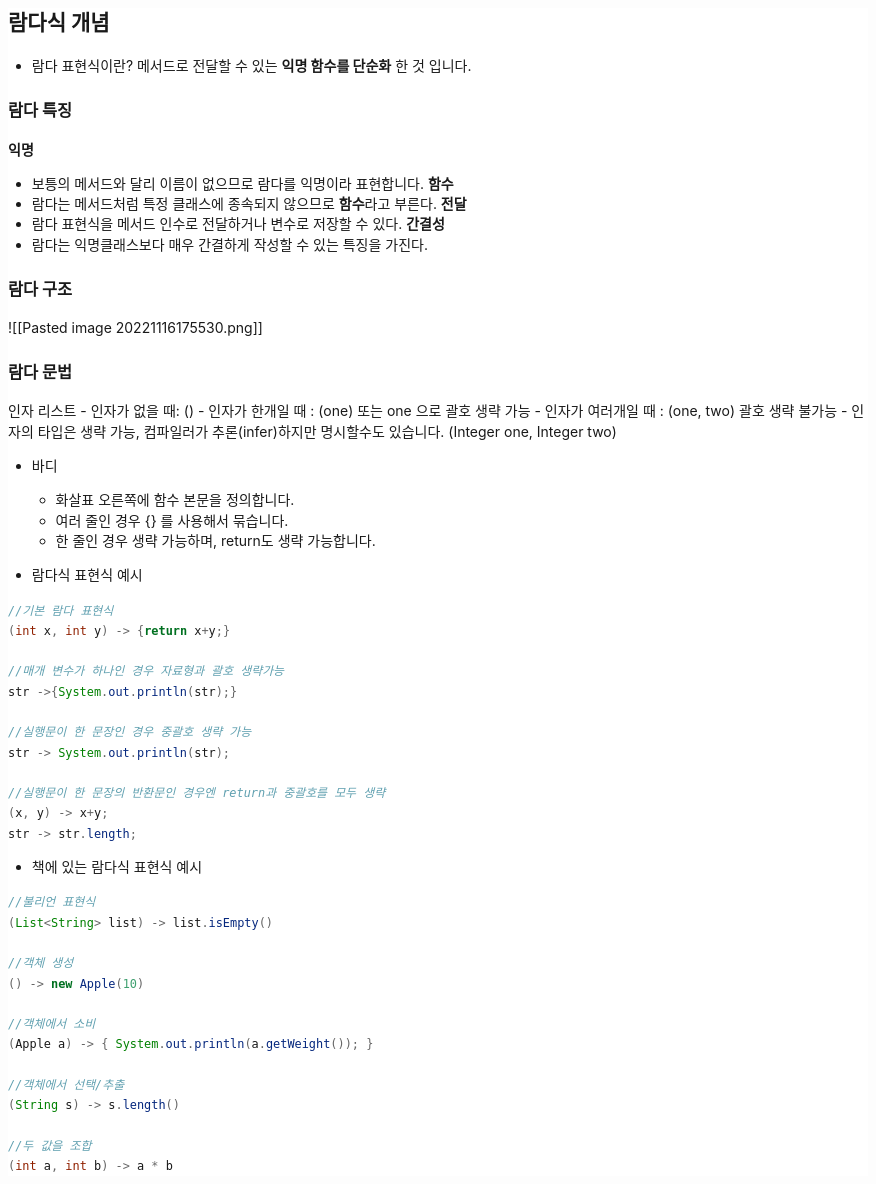 ## 람다식 개념
- 람다 표현식이란?
	메서드로 전달할 수 있는 **익명 함수를 단순화** 한 것 입니다.

### 람다 특징
**익명**
-   보틍의 메서드와 달리 이름이 없으므로 람다를 익명이라 표현합니다.
**함수**
-   람다는 메서드처럼 특정 클래스에 종속되지 않으므로 **함수**라고 부른다.
**전달**
-   람다 표현식을 메서드 인수로 전달하거나 변수로 저장할 수 있다.
**간결성**
-   람다는 익명클래스보다 매우 간결하게 작성할 수 있는 특징을 가진다.

### 람다 구조
![[Pasted image 20221116175530.png]]

### 람다 문법
인자 리스트
	- 인자가 없을 때: ()
	- 인자가 한개일 때 : (one) 또는 one 으로 괄호 생략 가능
	- 인자가 여러개일 때 : (one, two) 괄호 생략 불가능
	- 인자의 타입은 생략 가능, 컴파일러가 추론(infer)하지만 명시할수도 있습니다. (Integer one, Integer two)
	
- 바디
	- 화살표 오른쪽에 함수 본문을 정의합니다.
	- 여러 줄인 경우 {} 를 사용해서 묶습니다.
	- 한 줄인 경우 생략 가능하며, return도 생략 가능합니다.


-   람다식 표현식 예시
```java
//기본 람다 표현식
(int x, int y) -> {return x+y;}

//매개 변수가 하나인 경우 자료형과 괄호 생략가능
str ->{System.out.println(str);}

//실행문이 한 문장인 경우 중괄호 생략 가능
str -> System.out.println(str);

//실행문이 한 문장의 반환문인 경우엔 return과 중괄호를 모두 생략
(x, y) -> x+y;
str -> str.length;
```

- 책에 있는  람다식 표현식 예시
```java
//불리언 표현식  
(List<String> list) -> list.isEmpty()  

//객체 생성  
() -> new Apple(10)  

//객체에서 소비  
(Apple a) -> { System.out.println(a.getWeight()); }  

//객체에서 선택/추출  
(String s) -> s.length()  

//두 값을 조합  
(int a, int b) -> a * b  

```